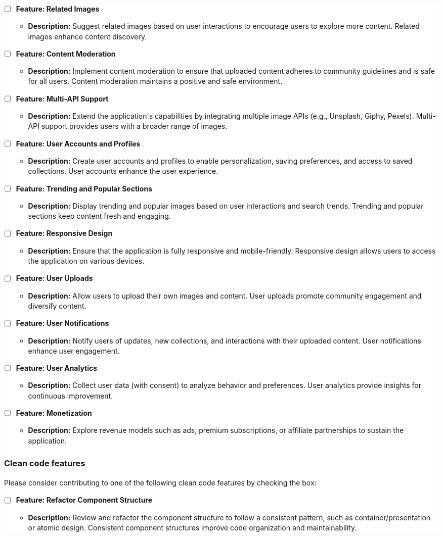 * [ ] **Feature: Related Images**

  - **Description:** Suggest related images based on user interactions to encourage users to explore more content. Related images enhance content discovery.

* [ ] **Feature: Content Moderation**

  - **Description:** Implement content moderation to ensure that uploaded content adheres to community guidelines and is safe for all users. Content moderation maintains a positive and safe environment.

* [ ] **Feature: Multi-API Support**

  - **Description:** Extend the application's capabilities by integrating multiple image APIs (e.g., Unsplash, Giphy, Pexels). Multi-API support provides users with a broader range of images.

* [ ] **Feature: User Accounts and Profiles**

  - **Description:** Create user accounts and profiles to enable personalization, saving preferences, and access to saved collections. User accounts enhance the user experience.

* [ ] **Feature: Trending and Popular Sections**

  - **Description:** Display trending and popular images based on user interactions and search trends. Trending and popular sections keep content fresh and engaging.

* [ ] **Feature: Responsive Design**

  - **Description:** Ensure that the application is fully responsive and mobile-friendly. Responsive design allows users to access the application on various devices.

* [ ] **Feature: User Uploads**

  - **Description:** Allow users to upload their own images and content. User uploads promote community engagement and diversify content.

* [ ] **Feature: User Notifications**

  - **Description:** Notify users of updates, new collections, and interactions with their uploaded content. User notifications enhance user engagement.

* [ ] **Feature: User Analytics**

  - **Description:** Collect user data (with consent) to analyze behavior and preferences. User analytics provide insights for continuous improvement.

* [ ] **Feature: Monetization**

  - **Description:** Explore revenue models such as ads, premium subscriptions, or affiliate partnerships to sustain the application.

### Clean code features

Please consider contributing to one of the following clean code features by checking the box:

- [ ] **Feature: Refactor Component Structure**

  - **Description:** Review and refactor the component structure to follow a consistent pattern, such as container/presentation or atomic design. Consistent component structures improve code organization and maintainability.
